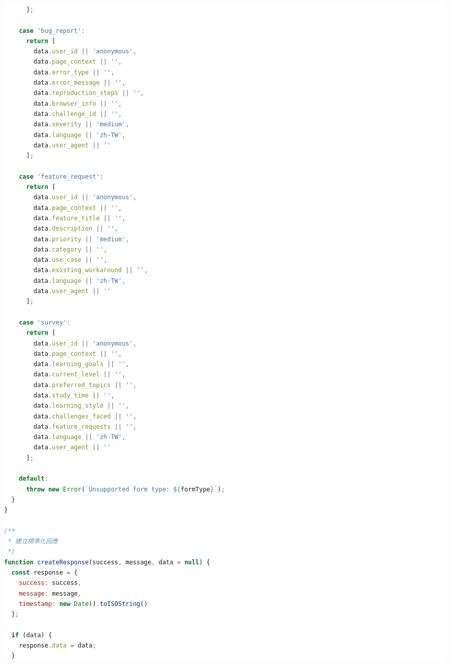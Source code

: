 ```javascript
      ];
      
    case 'bug_report':
      return [
        data.user_id || 'anonymous',
        data.page_context || '',
        data.error_type || '',
        data.error_message || '',
        data.reproduction_steps || '',
        data.browser_info || '',
        data.challenge_id || '',
        data.severity || 'medium',
        data.language || 'zh-TW',
        data.user_agent || ''
      ];
      
    case 'feature_request':
      return [
        data.user_id || 'anonymous',
        data.page_context || '',
        data.feature_title || '',
        data.description || '',
        data.priority || 'medium',
        data.category || '',
        data.use_case || '',
        data.existing_workaround || '',
        data.language || 'zh-TW',
        data.user_agent || ''
      ];
      
    case 'survey':
      return [
        data.user_id || 'anonymous',
        data.page_context || '',
        data.learning_goals || '',
        data.current_level || '',
        data.preferred_topics || '',
        data.study_time || '',
        data.learning_style || '',
        data.challenges_faced || '',
        data.feature_requests || '',
        data.language || 'zh-TW',
        data.user_agent || ''
      ];
      
    default:
      throw new Error(`Unsupported form type: ${formType}`);
  }
}

/**
 * 建立標準化回應
 */
function createResponse(success, message, data = null) {
  const response = {
    success: success,
    message: message,
    timestamp: new Date().toISOString()
  };
  
  if (data) {
    response.data = data;
  }
```